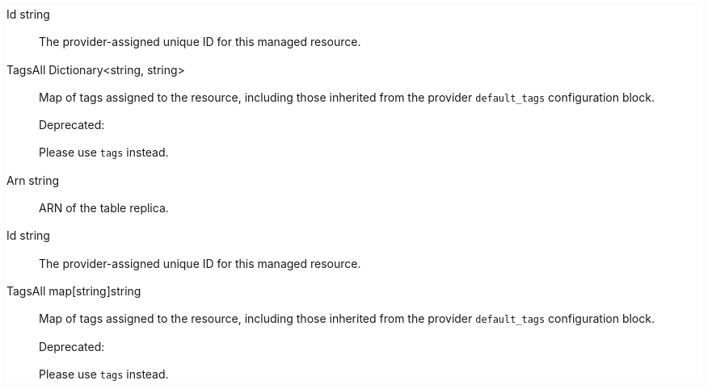 <a data-swiftype-name="resource-property" data-swiftype-type="text" href="#id_csharp" style="color: inherit; text-decoration: inherit;">Id</a>
</span>
        <span class="property-indicator"></span>
        <span class="property-type">string</span>
    </dt>
    <dd><p>The provider-assigned unique ID for this managed resource.</p>
</dd><dt class="property- property-deprecated"
            title=", Deprecated">
        <span id="tagsall_csharp">
<a data-swiftype-name="resource-property" data-swiftype-type="text" href="#tagsall_csharp" style="color: inherit; text-decoration: inherit;">Tags<wbr>All</a>
</span>
        <span class="property-indicator"></span>
        <span class="property-type">Dictionary&lt;string, string&gt;</span>
    </dt>
    <dd><p>Map of tags assigned to the resource, including those inherited from the provider <code>default_tags</code> configuration block.</p>
<p class="property-message">Deprecated:<p>Please use <code>tags</code> instead.</p>
</p></dd></dl>
</pulumi-choosable>
</div>

<div>
<pulumi-choosable type="language" values="go">
<dl class="resources-properties"><dt class="property-"
            title="">
        <span id="arn_go">
<a data-swiftype-name="resource-property" data-swiftype-type="text" href="#arn_go" style="color: inherit; text-decoration: inherit;">Arn</a>
</span>
        <span class="property-indicator"></span>
        <span class="property-type">string</span>
    </dt>
    <dd><p>ARN of the table replica.</p>
</dd><dt class="property-"
            title="">
        <span id="id_go">
<a data-swiftype-name="resource-property" data-swiftype-type="text" href="#id_go" style="color: inherit; text-decoration: inherit;">Id</a>
</span>
        <span class="property-indicator"></span>
        <span class="property-type">string</span>
    </dt>
    <dd><p>The provider-assigned unique ID for this managed resource.</p>
</dd><dt class="property- property-deprecated"
            title=", Deprecated">
        <span id="tagsall_go">
<a data-swiftype-name="resource-property" data-swiftype-type="text" href="#tagsall_go" style="color: inherit; text-decoration: inherit;">Tags<wbr>All</a>
</span>
        <span class="property-indicator"></span>
        <span class="property-type">map[string]string</span>
    </dt>
    <dd><p>Map of tags assigned to the resource, including those inherited from the provider <code>default_tags</code> configuration block.</p>
<p class="property-message">Deprecated:<p>Please use <code>tags</code> instead.</p>
</p></dd></dl>
</pulumi-choosable>
</div>
